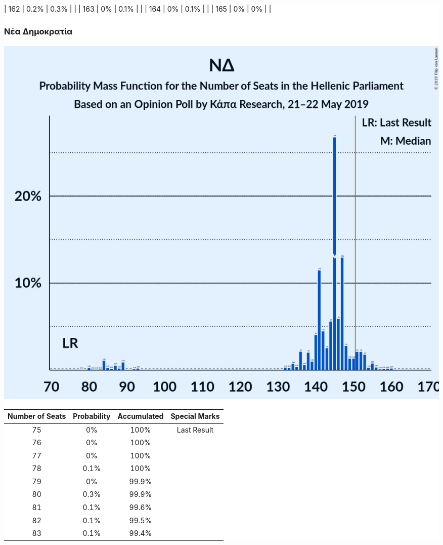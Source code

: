 | 162 | 0.2% | 0.3% |  |
| 163 | 0% | 0.1% |  |
| 164 | 0% | 0.1% |  |
| 165 | 0% | 0% |  |

### Νέα Δημοκρατία

![Graph with seats probability mass function not yet produced](2019-05-22-ΚάπαResearch-coalitions-seats-pmf-νδ.png "Seats Probability Mass Function")

| Number of Seats | Probability | Accumulated | Special Marks |
|:---------------:|:-----------:|:-----------:|:-------------:|
| 75 | 0% | 100% | Last Result |
| 76 | 0% | 100% |  |
| 77 | 0% | 100% |  |
| 78 | 0.1% | 100% |  |
| 79 | 0% | 99.9% |  |
| 80 | 0.3% | 99.9% |  |
| 81 | 0.1% | 99.6% |  |
| 82 | 0.1% | 99.5% |  |
| 83 | 0.1% | 99.4% |  |